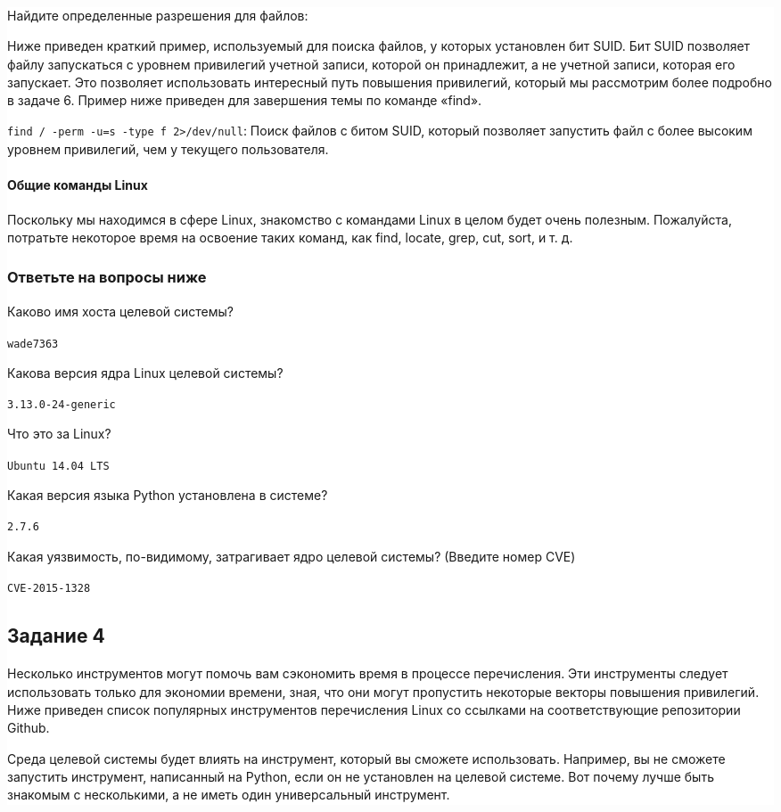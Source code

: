 Найдите определенные разрешения для файлов:

Ниже приведен краткий пример, используемый для поиска файлов, у которых установлен бит SUID. Бит SUID позволяет 
файлу запускаться с уровнем привилегий учетной записи, которой он принадлежит, а не учетной записи, которая его 
запускает. Это позволяет использовать интересный путь повышения привилегий, который мы рассмотрим более подробно в 
задаче 6. Пример ниже приведен для завершения темы по команде «find».

`find / -perm -u=s -type f 2>/dev/null`: Поиск файлов с битом SUID, который позволяет запустить файл с более высоким 
уровнем привилегий, чем у текущего пользователя. 

#### Общие команды Linux
Поскольку мы находимся в сфере Linux, знакомство с командами Linux в целом будет очень полезным. Пожалуйста, 
потратьте некоторое время на освоение таких команд, как find, locate, grep, cut, sort, и т. д.

### Ответьте на вопросы ниже
Каково имя хоста целевой системы?
```commandline
wade7363
```

Какова версия ядра Linux целевой системы?
```commandline
3.13.0-24-generic
```

Что это за Linux?
```commandline
Ubuntu 14.04 LTS
```

Какая версия языка Python установлена в системе?
```commandline
2.7.6
```

Какая уязвимость, по-видимому, затрагивает ядро целевой системы? (Введите номер CVE)
```commandline
CVE-2015-1328
```

## Задание 4
Несколько инструментов могут помочь вам сэкономить время в процессе перечисления. Эти инструменты следует 
использовать только для экономии времени, зная, что они могут пропустить некоторые векторы повышения привилегий. 
Ниже приведен список популярных инструментов перечисления Linux со ссылками на соответствующие репозитории Github.

Среда целевой системы будет влиять на инструмент, который вы сможете использовать. Например, вы не сможете запустить 
инструмент, написанный на Python, если он не установлен на целевой системе. Вот почему лучше быть знакомым с 
несколькими, а не иметь один универсальный инструмент.
